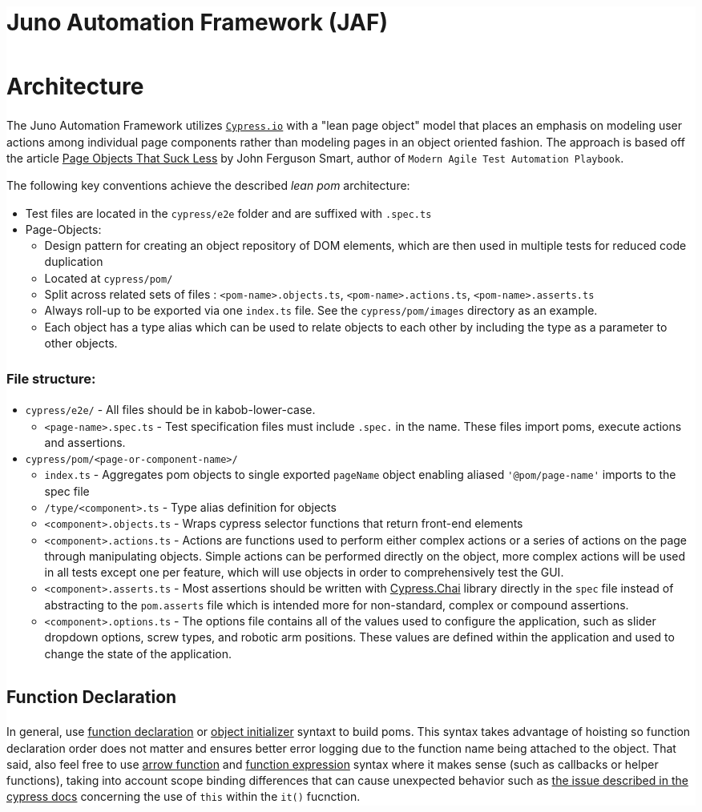 # Juno Automation Framework (JAF)

# Architecture

The Juno Automation Framework utilizes [`Cypress.io`]('https://www.cypress.io') with a "lean page object" model that places an emphasis on modeling user actions among individual page components rather than modeling pages in an object oriented fashion. The approach is based off the article [Page Objects That Suck Less](https://johnfergusonsmart.com/page-objects-that-suck-less-tips-for-writing-more-maintainable-page-objects) by John Ferguson Smart, author of `Modern Agile Test Automation Playbook`.

The following key conventions achieve the described _lean pom_ architecture:

- Test files are located in the `cypress/e2e` folder and are suffixed with `.spec.ts`
- Page-Objects:
  - Design pattern for creating an object repository of DOM elements, which are then used in multiple tests for reduced code duplication
  - Located at `cypress/pom/`
  - Split across related sets of files : `<pom-name>.objects.ts`, `<pom-name>.actions.ts`, `<pom-name>.asserts.ts` 
  - Always roll-up to be exported via one `index.ts` file. See the `cypress/pom/images` directory as an example.
  - Each object has a type alias which can be used to relate objects to each other by including the type as a parameter to other objects.

### File structure:
- `cypress/e2e/` - All files should be in kabob-lower-case. 
  - `<page-name>.spec.ts` - Test specification files must include `.spec.` in the name. These files import poms, execute actions and assertions. 
- `cypress/pom/<page-or-component-name>/`
  - `index.ts` - Aggregates pom objects to single exported `pageName` object enabling aliased `'@pom/page-name'` imports to the spec file
  - `/type/<component>.ts` - Type alias definition for objects
  - `<component>.objects.ts` - Wraps cypress selector functions that return front-end elements
  - `<component>.actions.ts` - Actions are functions used to perform either complex actions or a series of actions on the page through manipulating objects. Simple actions can be performed directly on the object,  more complex actions will be used in all tests except one per feature, which will use objects in order to comprehensively test the GUI.
  - `<component>.asserts.ts` - Most assertions should be written with [Cypress.Chai](https://docs.cypress.io/guides/references/assertions#Chai) library directly in the `spec` file instead of abstracting to  the `pom.asserts` file which is intended more for non-standard, complex or compound assertions.
  - `<component>.options.ts` - The options file contains all of the values used to configure the application, such as slider dropdown options, screw types, and robotic arm positions. These values are defined within the application and used to change the state of the application.

## Function Declaration

In general, use [function declaration](https://developer.mozilla.org/en-US/docs/Web/JavaScript/Reference/Statements/function) or [object initializer](https://developer.mozilla.org/en-US/docs/Web/JavaScript/Guide/Working_with_Objects#object_initializers) syntaxt to build poms. This syntax takes advantage of hoisting so function declaration order does not matter and ensures better error logging due to the function name being attached to the object.
That said, also feel free to use [arrow function](https://developer.mozilla.org/en-US/docs/Web/JavaScript/Reference/Functions/Arrow_functions) and [function expression](https://developer.mozilla.org/en-US/docs/Web/JavaScript/Reference/Operators/function#description) syntax where it makes sense (such as callbacks or helper functions), taking into account scope binding differences that can cause unexpected behavior such as [the issue described in the cypress docs](https://docs.cypress.io/guides/core-concepts/variables-and-aliases#Avoiding-the-use-of-this) concerning the use of `this` within the `it()` fucnction.
